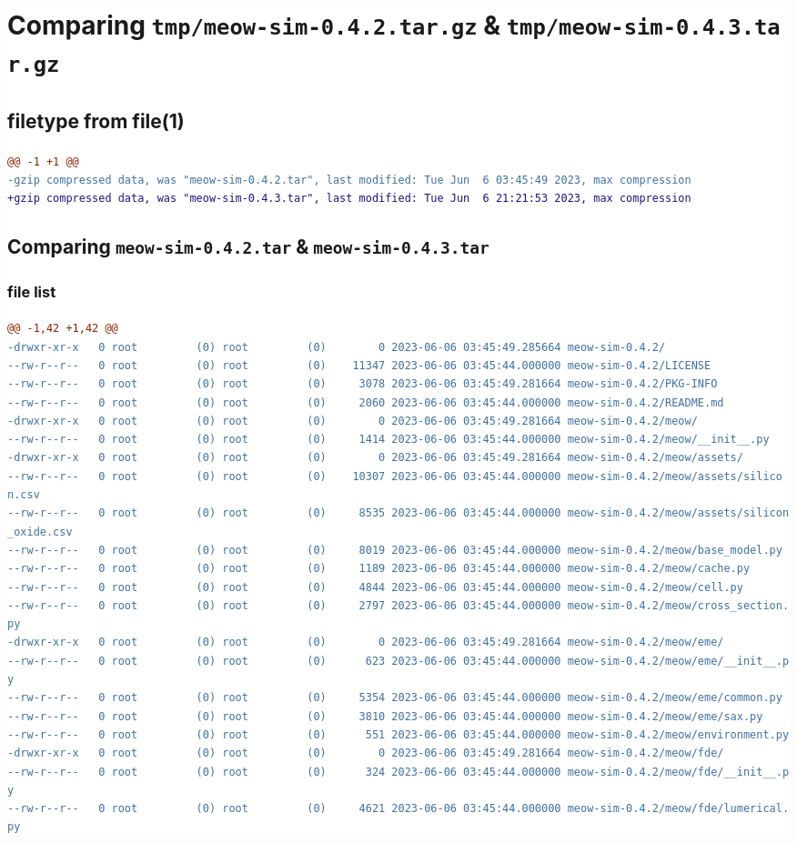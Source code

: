 # Comparing `tmp/meow-sim-0.4.2.tar.gz` & `tmp/meow-sim-0.4.3.tar.gz`

## filetype from file(1)

```diff
@@ -1 +1 @@
-gzip compressed data, was "meow-sim-0.4.2.tar", last modified: Tue Jun  6 03:45:49 2023, max compression
+gzip compressed data, was "meow-sim-0.4.3.tar", last modified: Tue Jun  6 21:21:53 2023, max compression
```

## Comparing `meow-sim-0.4.2.tar` & `meow-sim-0.4.3.tar`

### file list

```diff
@@ -1,42 +1,42 @@
-drwxr-xr-x   0 root         (0) root         (0)        0 2023-06-06 03:45:49.285664 meow-sim-0.4.2/
--rw-r--r--   0 root         (0) root         (0)    11347 2023-06-06 03:45:44.000000 meow-sim-0.4.2/LICENSE
--rw-r--r--   0 root         (0) root         (0)     3078 2023-06-06 03:45:49.281664 meow-sim-0.4.2/PKG-INFO
--rw-r--r--   0 root         (0) root         (0)     2060 2023-06-06 03:45:44.000000 meow-sim-0.4.2/README.md
-drwxr-xr-x   0 root         (0) root         (0)        0 2023-06-06 03:45:49.281664 meow-sim-0.4.2/meow/
--rw-r--r--   0 root         (0) root         (0)     1414 2023-06-06 03:45:44.000000 meow-sim-0.4.2/meow/__init__.py
-drwxr-xr-x   0 root         (0) root         (0)        0 2023-06-06 03:45:49.281664 meow-sim-0.4.2/meow/assets/
--rw-r--r--   0 root         (0) root         (0)    10307 2023-06-06 03:45:44.000000 meow-sim-0.4.2/meow/assets/silicon.csv
--rw-r--r--   0 root         (0) root         (0)     8535 2023-06-06 03:45:44.000000 meow-sim-0.4.2/meow/assets/silicon_oxide.csv
--rw-r--r--   0 root         (0) root         (0)     8019 2023-06-06 03:45:44.000000 meow-sim-0.4.2/meow/base_model.py
--rw-r--r--   0 root         (0) root         (0)     1189 2023-06-06 03:45:44.000000 meow-sim-0.4.2/meow/cache.py
--rw-r--r--   0 root         (0) root         (0)     4844 2023-06-06 03:45:44.000000 meow-sim-0.4.2/meow/cell.py
--rw-r--r--   0 root         (0) root         (0)     2797 2023-06-06 03:45:44.000000 meow-sim-0.4.2/meow/cross_section.py
-drwxr-xr-x   0 root         (0) root         (0)        0 2023-06-06 03:45:49.281664 meow-sim-0.4.2/meow/eme/
--rw-r--r--   0 root         (0) root         (0)      623 2023-06-06 03:45:44.000000 meow-sim-0.4.2/meow/eme/__init__.py
--rw-r--r--   0 root         (0) root         (0)     5354 2023-06-06 03:45:44.000000 meow-sim-0.4.2/meow/eme/common.py
--rw-r--r--   0 root         (0) root         (0)     3810 2023-06-06 03:45:44.000000 meow-sim-0.4.2/meow/eme/sax.py
--rw-r--r--   0 root         (0) root         (0)      551 2023-06-06 03:45:44.000000 meow-sim-0.4.2/meow/environment.py
-drwxr-xr-x   0 root         (0) root         (0)        0 2023-06-06 03:45:49.281664 meow-sim-0.4.2/meow/fde/
--rw-r--r--   0 root         (0) root         (0)      324 2023-06-06 03:45:44.000000 meow-sim-0.4.2/meow/fde/__init__.py
--rw-r--r--   0 root         (0) root         (0)     4621 2023-06-06 03:45:44.000000 meow-sim-0.4.2/meow/fde/lumerical.py
```
